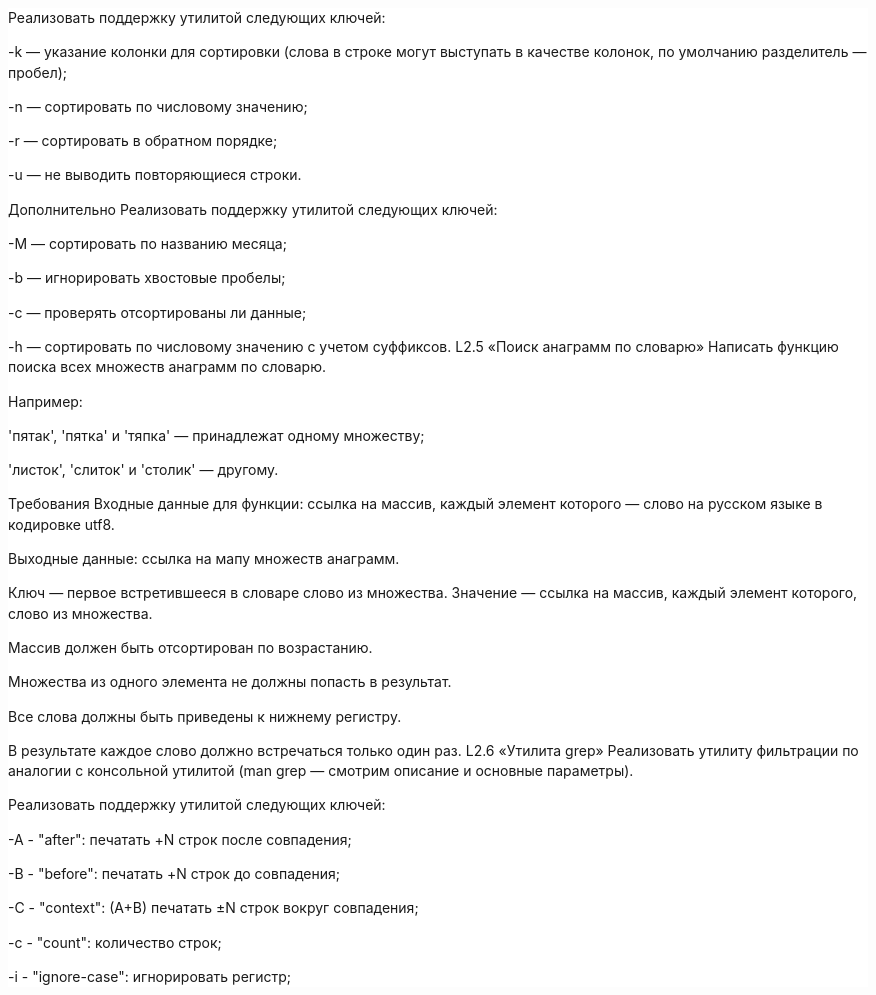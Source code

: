 
Реализовать поддержку утилитой следующих ключей:

-k — указание колонки для сортировки (слова в строке могут выступать в качестве колонок, по умолчанию разделитель — пробел);

-n — сортировать по числовому значению;

-r — сортировать в обратном порядке;

-u — не выводить повторяющиеся строки.

Дополнительно
Реализовать поддержку утилитой следующих ключей:

-M — сортировать по названию месяца;

-b — игнорировать хвостовые пробелы;

-c — проверять отсортированы ли данные;

-h — сортировать по числовому значению с учетом суффиксов.
L2.5 «Поиск анаграмм по словарю»
Написать функцию поиска всех множеств анаграмм по словарю.

Например:

'пятак', 'пятка' и 'тяпка' — принадлежат одному множеству;

'листок', 'слиток' и 'столик' — другому.

Требования
Входные данные для функции: ссылка на массив, каждый элемент которого — слово на русском языке в кодировке utf8.

Выходные данные: ссылка на мапу множеств анаграмм.

Ключ — первое встретившееся в словаре слово из множества. Значение — ссылка на массив, каждый элемент которого, слово из множества.

Массив должен быть отсортирован по возрастанию.

Множества из одного элемента не должны попасть в результат.

Все слова должны быть приведены к нижнему регистру.

В результате каждое слово должно встречаться только один раз.
L2.6 «Утилита grep»
Реализовать утилиту фильтрации по аналогии с консольной утилитой (man grep — смотрим описание и основные параметры).

Реализовать поддержку утилитой следующих ключей:

-A - "after": печатать +N строк после совпадения;

-B - "before": печатать +N строк до совпадения;

-C - "context": (A+B) печатать ±N строк вокруг совпадения;

-c - "count": количество строк;

-i - "ignore-case": игнорировать регистр;
